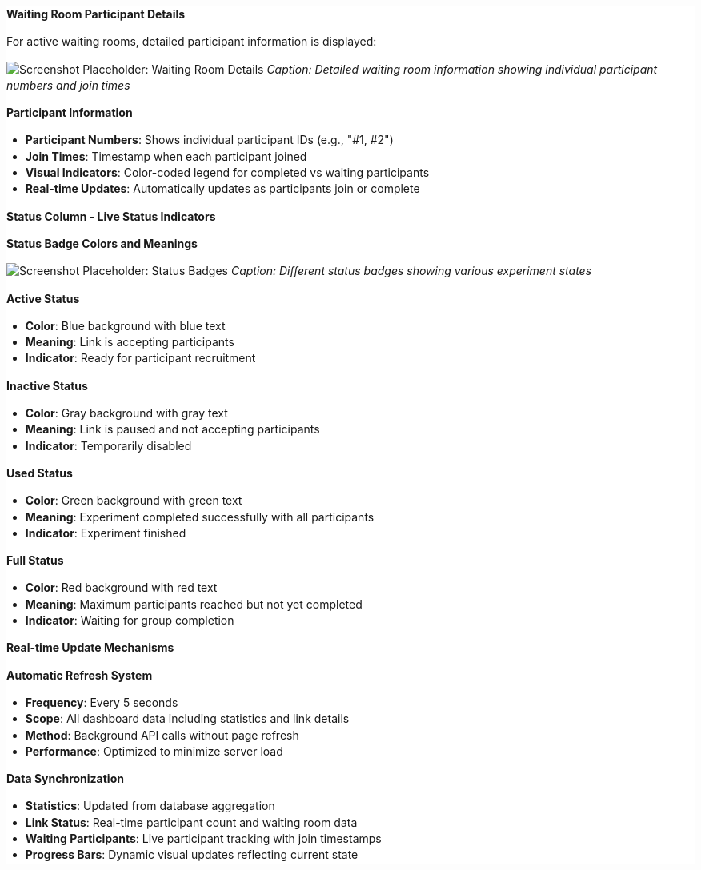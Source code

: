 **Waiting Room Participant Details**

For active waiting rooms, detailed participant information is displayed:

![Screenshot Placeholder: Waiting Room Details](placeholder-waiting-room-details.png)
_Caption: Detailed waiting room information showing individual participant numbers and join times_

**Participant Information**

- **Participant Numbers**: Shows individual participant IDs (e.g., "#1, #2")
- **Join Times**: Timestamp when each participant joined
- **Visual Indicators**: Color-coded legend for completed vs waiting participants
- **Real-time Updates**: Automatically updates as participants join or complete

**Status Column - Live Status Indicators**

**Status Badge Colors and Meanings**

![Screenshot Placeholder: Status Badges](placeholder-status-badges.png)
_Caption: Different status badges showing various experiment states_

**Active Status**

- **Color**: Blue background with blue text
- **Meaning**: Link is accepting participants
- **Indicator**: Ready for participant recruitment

**Inactive Status**

- **Color**: Gray background with gray text
- **Meaning**: Link is paused and not accepting participants
- **Indicator**: Temporarily disabled

**Used Status**

- **Color**: Green background with green text
- **Meaning**: Experiment completed successfully with all participants
- **Indicator**: Experiment finished

**Full Status**

- **Color**: Red background with red text
- **Meaning**: Maximum participants reached but not yet completed
- **Indicator**: Waiting for group completion

**Real-time Update Mechanisms**

**Automatic Refresh System**

- **Frequency**: Every 5 seconds
- **Scope**: All dashboard data including statistics and link details
- **Method**: Background API calls without page refresh
- **Performance**: Optimized to minimize server load

**Data Synchronization**

- **Statistics**: Updated from database aggregation
- **Link Status**: Real-time participant count and waiting room data
- **Waiting Participants**: Live participant tracking with join timestamps
- **Progress Bars**: Dynamic visual updates reflecting current state
